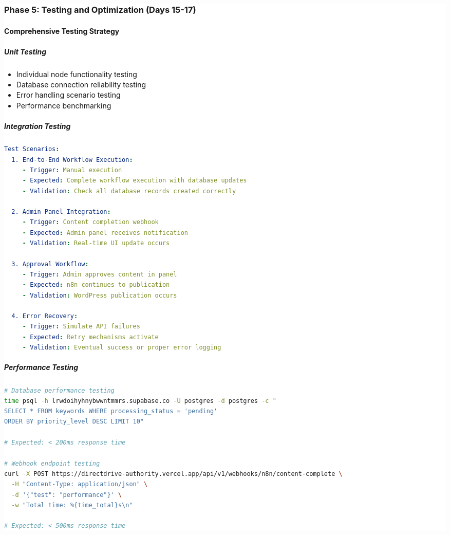 ### Phase 5: Testing and Optimization (Days 15-17)

#### Comprehensive Testing Strategy

##### Unit Testing
- Individual node functionality testing
- Database connection reliability testing
- Error handling scenario testing
- Performance benchmarking

##### Integration Testing
```yaml
Test Scenarios:
  1. End-to-End Workflow Execution:
     - Trigger: Manual execution
     - Expected: Complete workflow execution with database updates
     - Validation: Check all database records created correctly
     
  2. Admin Panel Integration:
     - Trigger: Content completion webhook
     - Expected: Admin panel receives notification
     - Validation: Real-time UI update occurs
     
  3. Approval Workflow:
     - Trigger: Admin approves content in panel
     - Expected: n8n continues to publication
     - Validation: WordPress publication occurs
     
  4. Error Recovery:
     - Trigger: Simulate API failures
     - Expected: Retry mechanisms activate
     - Validation: Eventual success or proper error logging
```

##### Performance Testing
```bash
# Database performance testing
time psql -h lrwdoihyhnybwwntmmrs.supabase.co -U postgres -d postgres -c "
SELECT * FROM keywords WHERE processing_status = 'pending' 
ORDER BY priority_level DESC LIMIT 10"

# Expected: < 200ms response time

# Webhook endpoint testing
curl -X POST https://directdrive-authority.vercel.app/api/v1/webhooks/n8n/content-complete \
  -H "Content-Type: application/json" \
  -d '{"test": "performance"}' \
  -w "Total time: %{time_total}s\n"

# Expected: < 500ms response time
```
